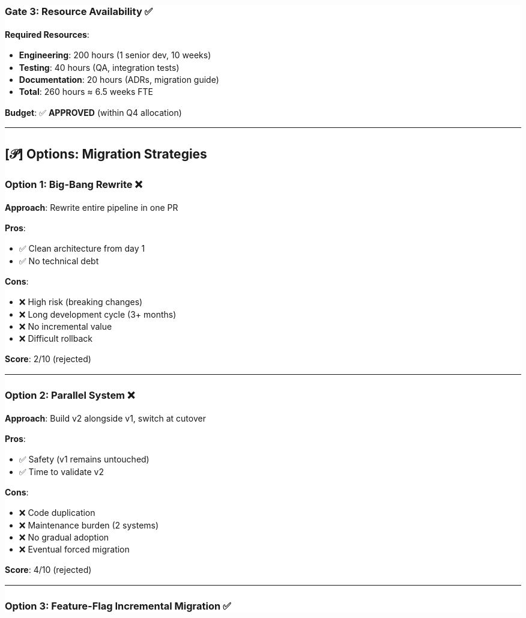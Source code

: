 ### Gate 3: Resource Availability ✅

**Required Resources**:

- **Engineering**: 200 hours (1 senior dev, 10 weeks)
- **Testing**: 40 hours (QA, integration tests)
- **Documentation**: 20 hours (ADRs, migration guide)
- **Total**: 260 hours ≈ 6.5 weeks FTE

**Budget**: ✅ **APPROVED** (within Q4 allocation)

---

## [𝒫] Options: Migration Strategies

### Option 1: Big-Bang Rewrite ❌

**Approach**: Rewrite entire pipeline in one PR

**Pros**:

- ✅ Clean architecture from day 1
- ✅ No technical debt

**Cons**:

- ❌ High risk (breaking changes)
- ❌ Long development cycle (3+ months)
- ❌ No incremental value
- ❌ Difficult rollback

**Score**: 2/10 (rejected)

---

### Option 2: Parallel System ❌

**Approach**: Build v2 alongside v1, switch at cutover

**Pros**:

- ✅ Safety (v1 remains untouched)
- ✅ Time to validate v2

**Cons**:

- ❌ Code duplication
- ❌ Maintenance burden (2 systems)
- ❌ No gradual adoption
- ❌ Eventual forced migration

**Score**: 4/10 (rejected)

---

### Option 3: Feature-Flag Incremental Migration ✅
